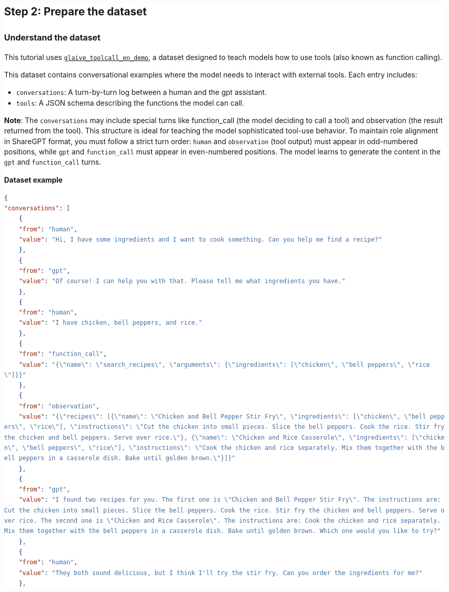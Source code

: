 ## Step 2: Prepare the dataset

### Understand the dataset
This tutorial uses [`glaive_toolcall_en_demo`](https://huggingface.co/datasets/zuol/glaive_toolcall_en_demo/tree/main), a dataset designed to teach models how to use tools (also known as function calling).

This dataset contains conversational examples where the model needs to interact with external tools. Each entry includes:
* `conversations`: A turn-by-turn log between a human and the gpt assistant.
* `tools`: A JSON schema describing the functions the model can call.

**Note**: The `conversations` may include special turns like function_call (the model deciding to call a tool) and observation (the result returned from the tool). This structure is ideal for teaching the model sophisticated tool-use behavior. To maintain role alignment in ShareGPT format, you must follow a strict turn order: `human` and `observation` (tool output) must appear in odd-numbered positions, while `gpt` and `function_call` must appear in even-numbered positions. The model learns to generate the content in the `gpt` and `function_call` turns.

**Dataset example**

```json
{
"conversations": [
    {
    "from": "human",
    "value": "Hi, I have some ingredients and I want to cook something. Can you help me find a recipe?"
    },
    {
    "from": "gpt",
    "value": "Of course! I can help you with that. Please tell me what ingredients you have."
    },
    {
    "from": "human",
    "value": "I have chicken, bell peppers, and rice."
    },
    {
    "from": "function_call",
    "value": "{\"name\": \"search_recipes\", \"arguments\": {\"ingredients\": [\"chicken\", \"bell peppers\", \"rice\"]}}"
    },
    {
    "from": "observation",
    "value": "{\"recipes\": [{\"name\": \"Chicken and Bell Pepper Stir Fry\", \"ingredients\": [\"chicken\", \"bell peppers\", \"rice\"], \"instructions\": \"Cut the chicken into small pieces. Slice the bell peppers. Cook the rice. Stir fry the chicken and bell peppers. Serve over rice.\"}, {\"name\": \"Chicken and Rice Casserole\", \"ingredients\": [\"chicken\", \"bell peppers\", \"rice\"], \"instructions\": \"Cook the chicken and rice separately. Mix them together with the bell peppers in a casserole dish. Bake until golden brown.\"}]}"
    },
    {
    "from": "gpt",
    "value": "I found two recipes for you. The first one is \"Chicken and Bell Pepper Stir Fry\". The instructions are: Cut the chicken into small pieces. Slice the bell peppers. Cook the rice. Stir fry the chicken and bell peppers. Serve over rice. The second one is \"Chicken and Rice Casserole\". The instructions are: Cook the chicken and rice separately. Mix them together with the bell peppers in a casserole dish. Bake until golden brown. Which one would you like to try?"
    },
    {
    "from": "human",
    "value": "They both sound delicious, but I think I'll try the stir fry. Can you order the ingredients for me?"
    },
```